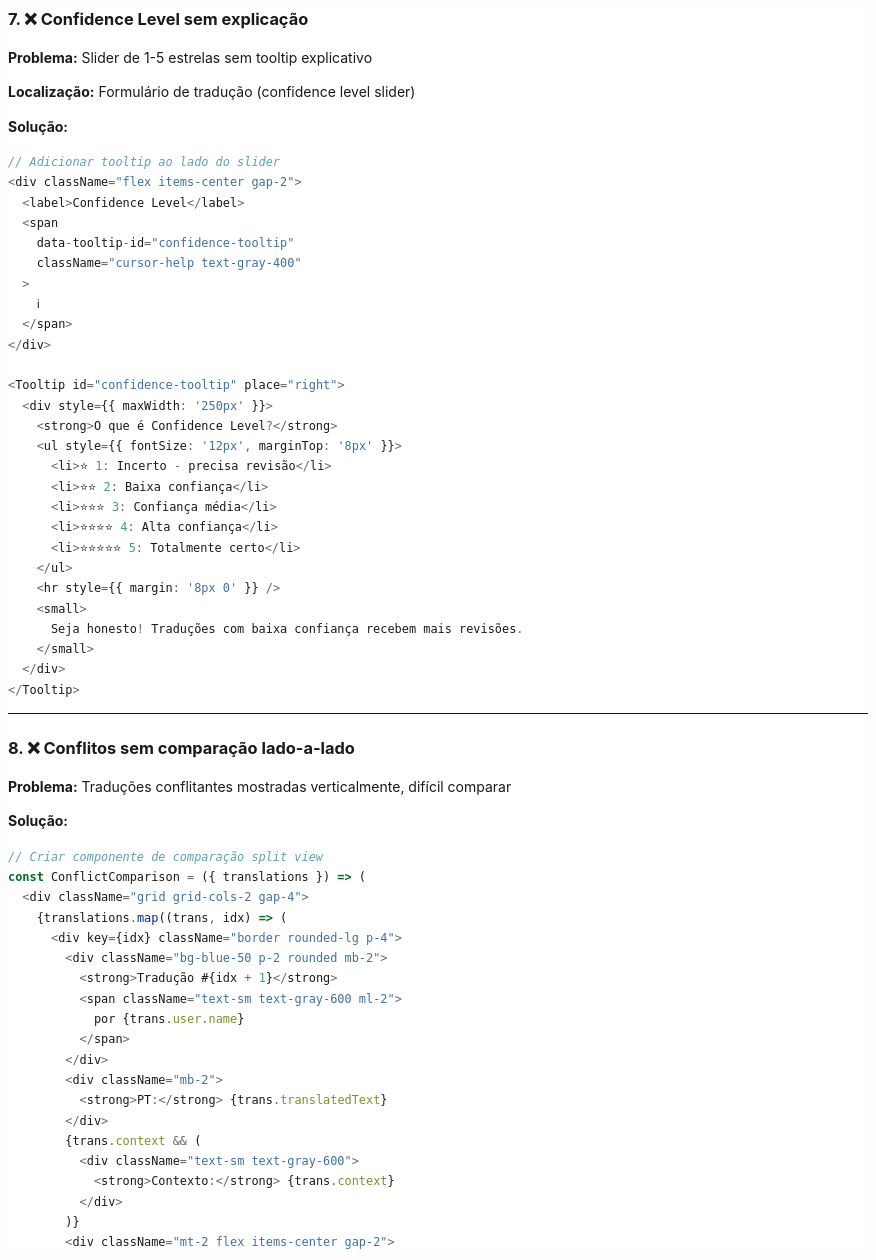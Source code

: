 
### 7. ❌ **Confidence Level sem explicação**

**Problema:** Slider de 1-5 estrelas sem tooltip explicativo

**Localização:** Formulário de tradução (confidence level slider)

**Solução:**
```typescript
// Adicionar tooltip ao lado do slider
<div className="flex items-center gap-2">
  <label>Confidence Level</label>
  <span 
    data-tooltip-id="confidence-tooltip"
    className="cursor-help text-gray-400"
  >
    ℹ️
  </span>
</div>

<Tooltip id="confidence-tooltip" place="right">
  <div style={{ maxWidth: '250px' }}>
    <strong>O que é Confidence Level?</strong>
    <ul style={{ fontSize: '12px', marginTop: '8px' }}>
      <li>⭐ 1: Incerto - precisa revisão</li>
      <li>⭐⭐ 2: Baixa confiança</li>
      <li>⭐⭐⭐ 3: Confiança média</li>
      <li>⭐⭐⭐⭐ 4: Alta confiança</li>
      <li>⭐⭐⭐⭐⭐ 5: Totalmente certo</li>
    </ul>
    <hr style={{ margin: '8px 0' }} />
    <small>
      Seja honesto! Traduções com baixa confiança recebem mais revisões.
    </small>
  </div>
</Tooltip>
```

---

### 8. ❌ **Conflitos sem comparação lado-a-lado**

**Problema:** Traduções conflitantes mostradas verticalmente, difícil comparar

**Solução:**
```typescript
// Criar componente de comparação split view
const ConflictComparison = ({ translations }) => (
  <div className="grid grid-cols-2 gap-4">
    {translations.map((trans, idx) => (
      <div key={idx} className="border rounded-lg p-4">
        <div className="bg-blue-50 p-2 rounded mb-2">
          <strong>Tradução #{idx + 1}</strong>
          <span className="text-sm text-gray-600 ml-2">
            por {trans.user.name}
          </span>
        </div>
        <div className="mb-2">
          <strong>PT:</strong> {trans.translatedText}
        </div>
        {trans.context && (
          <div className="text-sm text-gray-600">
            <strong>Contexto:</strong> {trans.context}
          </div>
        )}
        <div className="mt-2 flex items-center gap-2">
```